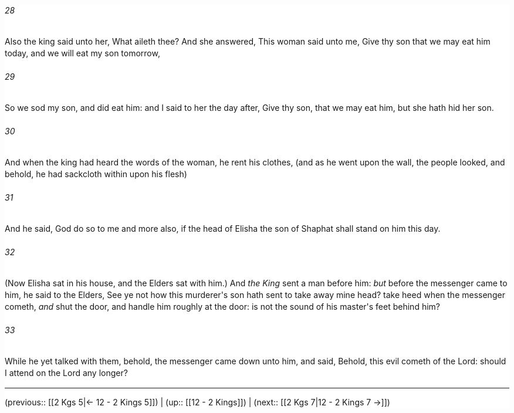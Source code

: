 ###### 28 
Also the king said unto her, What aileth thee? And she answered, This woman said unto me, Give thy son that we may eat him today, and we will eat my son tomorrow, 

###### 29 
So we sod my son, and did eat him: and I said to her the day after, Give thy son, that we may eat him, but she hath hid her son. 

###### 30 
And when the king had heard the words of the woman, he rent his clothes, (and as he went upon the wall, the people looked, and behold, he had sackcloth within upon his flesh) 

###### 31 
And he said, God do so to me and more also, if the head of Elisha the son of Shaphat shall stand on him this day. 

###### 32 
(Now Elisha sat in his house, and the Elders sat with him.) And _the King_ sent a man before him: _but_ before the messenger came to him, he said to the Elders, See ye not how this murderer's son hath sent to take away mine head? take heed when the messenger cometh, _and_ shut the door, and handle him roughly at the door: is not the sound of his master's feet behind him? 

###### 33 
While he yet talked with them, behold, the messenger came down unto him, and said, Behold, this evil cometh of the Lord: should I attend on the Lord any longer?

***

(previous:: [[2 Kgs 5|← 12 - 2 Kings 5]]) | (up:: [[12 - 2 Kings]]) | (next:: [[2 Kgs 7|12 - 2 Kings 7 →]])
